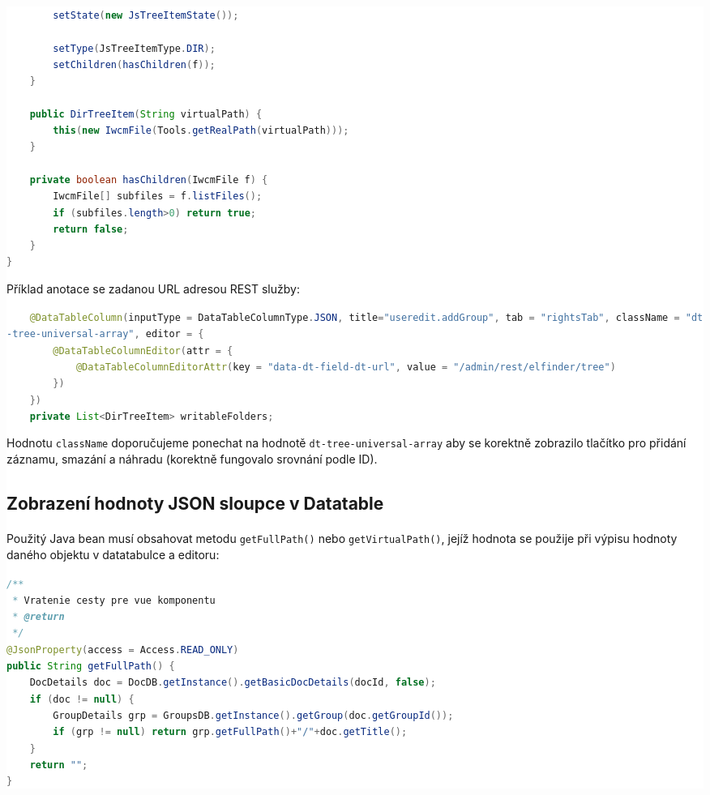 ```java
        setState(new JsTreeItemState());

        setType(JsTreeItemType.DIR);
        setChildren(hasChildren(f));
    }

    public DirTreeItem(String virtualPath) {
        this(new IwcmFile(Tools.getRealPath(virtualPath)));
    }

    private boolean hasChildren(IwcmFile f) {
        IwcmFile[] subfiles = f.listFiles();
        if (subfiles.length>0) return true;
        return false;
    }
}
```

Příklad anotace se zadanou URL adresou REST služby:

```java
    @DataTableColumn(inputType = DataTableColumnType.JSON, title="useredit.addGroup", tab = "rightsTab", className = "dt-tree-universal-array", editor = {
        @DataTableColumnEditor(attr = {
            @DataTableColumnEditorAttr(key = "data-dt-field-dt-url", value = "/admin/rest/elfinder/tree")
        })
    })
    private List<DirTreeItem> writableFolders;
```

Hodnotu `className` doporučujeme ponechat na hodnotě `dt-tree-universal-array` aby se korektně zobrazilo tlačítko pro přidání záznamu, smazání a náhradu (korektně fungovalo srovnání podle ID).

## Zobrazení hodnoty JSON sloupce v Datatable

Použitý Java bean musí obsahovat metodu `getFullPath()` nebo `getVirtualPath()`, jejíž hodnota se použije při výpisu hodnoty daného objektu v datatabulce a editoru:

```java
/**
 * Vratenie cesty pre vue komponentu
 * @return
 */
@JsonProperty(access = Access.READ_ONLY)
public String getFullPath() {
    DocDetails doc = DocDB.getInstance().getBasicDocDetails(docId, false);
    if (doc != null) {
        GroupDetails grp = GroupsDB.getInstance().getGroup(doc.getGroupId());
        if (grp != null) return grp.getFullPath()+"/"+doc.getTitle();
    }
    return "";
}
```
